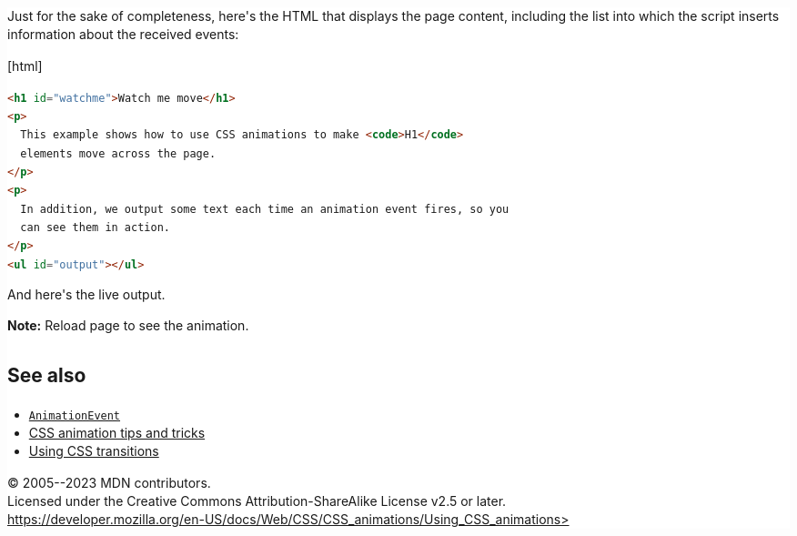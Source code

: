 Just for the sake of completeness, here\'s the HTML that displays the
page content, including the list into which the script inserts
information about the received events:

[html]

```html
<h1 id="watchme">Watch me move</h1>
<p>
  This example shows how to use CSS animations to make <code>H1</code>
  elements move across the page.
</p>
<p>
  In addition, we output some text each time an animation event fires, so you
  can see them in action.
</p>
<ul id="output"></ul>
```

And here\'s the live output.

**Note:** Reload page to see the animation.

See also
--------

- [`AnimationEvent`](https://developer.mozilla.org/en-US/docs/Web/API/AnimationEvent)
- [CSS animation tips and tricks](tips.md)
- [Using CSS transitions](using_css_transitions.md)

© 2005--2023 MDN contributors.\
Licensed under the Creative Commons Attribution-ShareAlike License v2.5
or later.\
https://developer.mozilla.org/en-US/docs/Web/CSS/CSS_animations/Using_CSS_animations>
